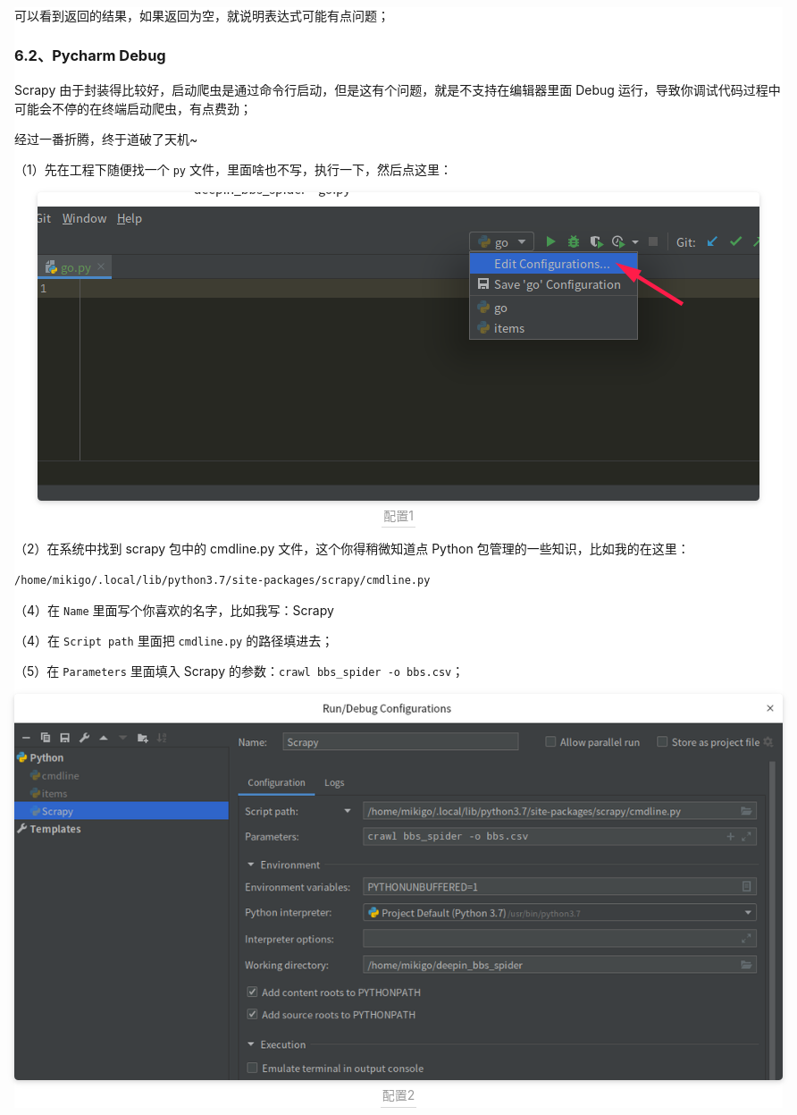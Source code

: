 可以看到返回的结果，如果返回为空，就说明表达式可能有点问题；

### 6.2、Pycharm Debug

Scrapy 由于封装得比较好，启动爬虫是通过命令行启动，但是这有个问题，就是不支持在编辑器里面 Debug 运行，导致你调试代码过程中可能会不停的在终端启动爬虫，有点费劲；

经过一番折腾，终于道破了天机~

（1）先在工程下随便找一个 `py` 文件，里面啥也不写，执行一下，然后点这里：

<center>    <img style="border-radius: 0.3125em;    box-shadow: 0 2px 4px 0 rgba(34,36,38,.12),0 2px 10px 0 rgba(34,36,38,.08);"     src="../img/spider/go_config.png">    <br>    <div style="color:orange; border-bottom: 1px solid #d9d9d9;    display: inline-block;    color: #999;    padding: 2px;">配置1</div> </center>

（2）在系统中找到 scrapy 包中的 cmdline.py 文件，这个你得稍微知道点 Python 包管理的一些知识，比如我的在这里：

```shell
/home/mikigo/.local/lib/python3.7/site-packages/scrapy/cmdline.py
```

（4）在 `Name` 里面写个你喜欢的名字，比如我写：Scrapy

（4）在 `Script path` 里面把 `cmdline.py` 的路径填进去；

（5）在 `Parameters` 里面填入 Scrapy 的参数：`crawl bbs_spider -o bbs.csv`；

<center>    <img style="border-radius: 0.3125em;    box-shadow: 0 2px 4px 0 rgba(34,36,38,.12),0 2px 10px 0 rgba(34,36,38,.08);"     src="../img/spider/args_config.png">    <br>    <div style="color:orange; border-bottom: 1px solid #d9d9d9;    display: inline-block;    color: #999;    padding: 2px;">配置2</div> </center>
